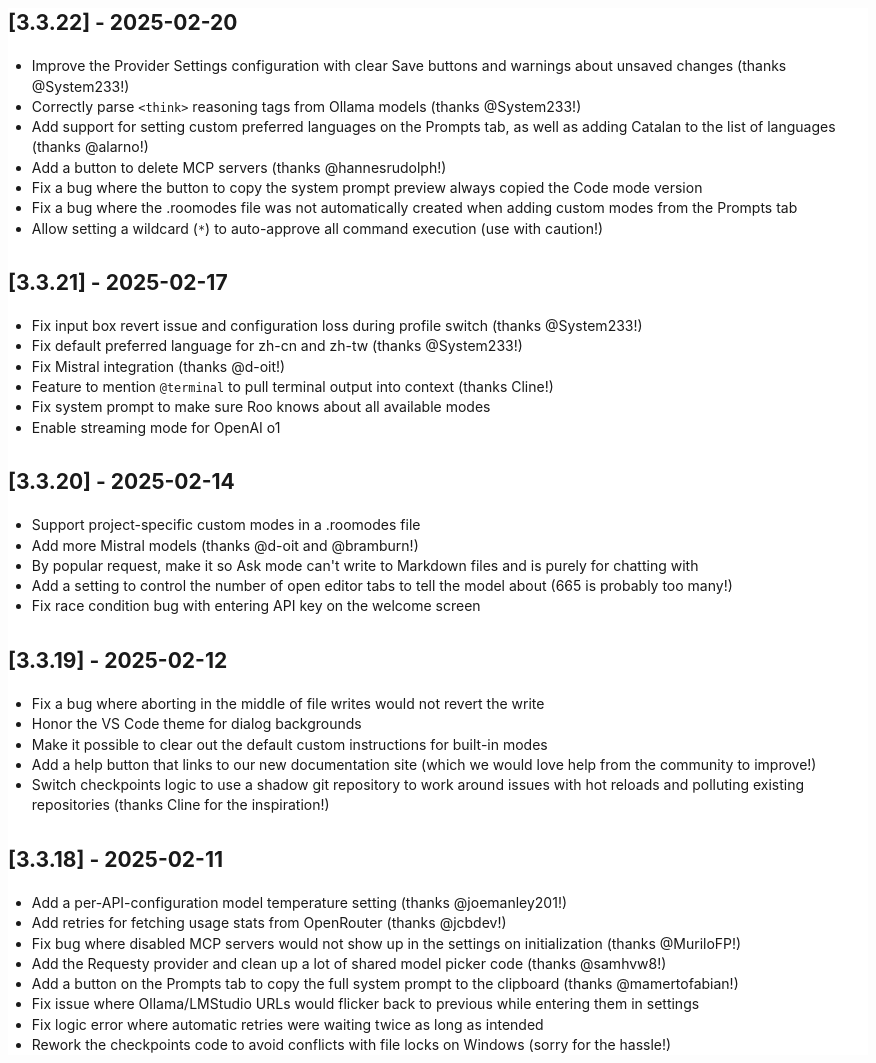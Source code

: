 ## [3.3.22] - 2025-02-20

- Improve the Provider Settings configuration with clear Save buttons and warnings about unsaved changes (thanks @System233!)
- Correctly parse `<think>` reasoning tags from Ollama models (thanks @System233!)
- Add support for setting custom preferred languages on the Prompts tab, as well as adding Catalan to the list of languages (thanks @alarno!)
- Add a button to delete MCP servers (thanks @hannesrudolph!)
- Fix a bug where the button to copy the system prompt preview always copied the Code mode version
- Fix a bug where the .roomodes file was not automatically created when adding custom modes from the Prompts tab
- Allow setting a wildcard (`*`) to auto-approve all command execution (use with caution!)

## [3.3.21] - 2025-02-17

- Fix input box revert issue and configuration loss during profile switch (thanks @System233!)
- Fix default preferred language for zh-cn and zh-tw (thanks @System233!)
- Fix Mistral integration (thanks @d-oit!)
- Feature to mention `@terminal` to pull terminal output into context (thanks Cline!)
- Fix system prompt to make sure Roo knows about all available modes
- Enable streaming mode for OpenAI o1

## [3.3.20] - 2025-02-14

- Support project-specific custom modes in a .roomodes file
- Add more Mistral models (thanks @d-oit and @bramburn!)
- By popular request, make it so Ask mode can't write to Markdown files and is purely for chatting with
- Add a setting to control the number of open editor tabs to tell the model about (665 is probably too many!)
- Fix race condition bug with entering API key on the welcome screen

## [3.3.19] - 2025-02-12

- Fix a bug where aborting in the middle of file writes would not revert the write
- Honor the VS Code theme for dialog backgrounds
- Make it possible to clear out the default custom instructions for built-in modes
- Add a help button that links to our new documentation site (which we would love help from the community to improve!)
- Switch checkpoints logic to use a shadow git repository to work around issues with hot reloads and polluting existing repositories (thanks Cline for the inspiration!)

## [3.3.18] - 2025-02-11

- Add a per-API-configuration model temperature setting (thanks @joemanley201!)
- Add retries for fetching usage stats from OpenRouter (thanks @jcbdev!)
- Fix bug where disabled MCP servers would not show up in the settings on initialization (thanks @MuriloFP!)
- Add the Requesty provider and clean up a lot of shared model picker code (thanks @samhvw8!)
- Add a button on the Prompts tab to copy the full system prompt to the clipboard (thanks @mamertofabian!)
- Fix issue where Ollama/LMStudio URLs would flicker back to previous while entering them in settings
- Fix logic error where automatic retries were waiting twice as long as intended
- Rework the checkpoints code to avoid conflicts with file locks on Windows (sorry for the hassle!)
